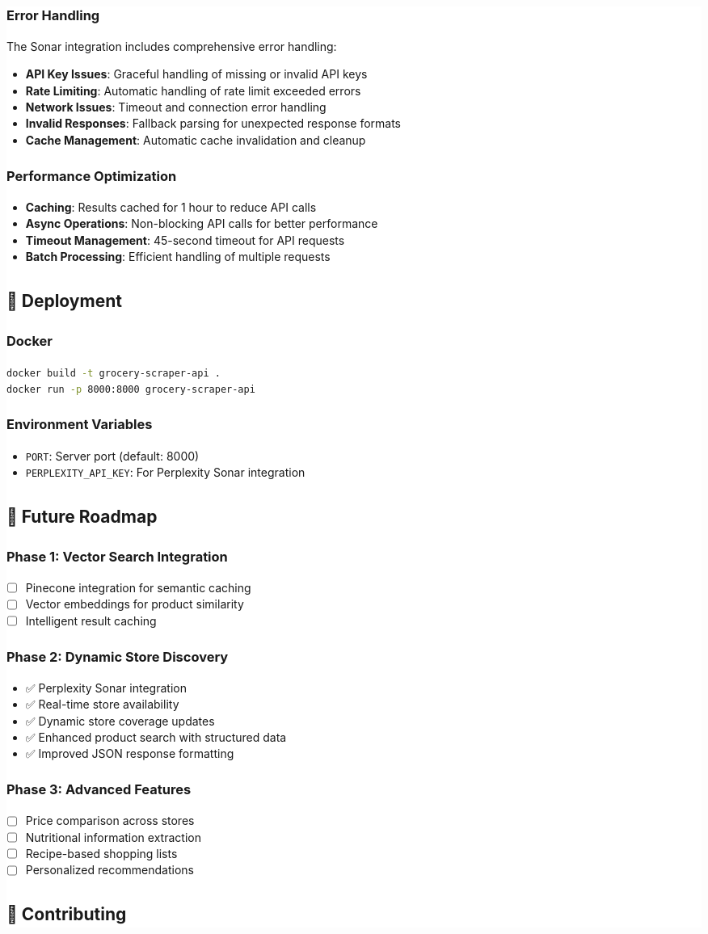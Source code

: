 ### Error Handling

The Sonar integration includes comprehensive error handling:

- **API Key Issues**: Graceful handling of missing or invalid API keys
- **Rate Limiting**: Automatic handling of rate limit exceeded errors
- **Network Issues**: Timeout and connection error handling
- **Invalid Responses**: Fallback parsing for unexpected response formats
- **Cache Management**: Automatic cache invalidation and cleanup

### Performance Optimization

- **Caching**: Results cached for 1 hour to reduce API calls
- **Async Operations**: Non-blocking API calls for better performance
- **Timeout Management**: 45-second timeout for API requests
- **Batch Processing**: Efficient handling of multiple requests

## 🚀 Deployment

### Docker
```bash
docker build -t grocery-scraper-api .
docker run -p 8000:8000 grocery-scraper-api
```

### Environment Variables
- `PORT`: Server port (default: 8000)
- `PERPLEXITY_API_KEY`: For Perplexity Sonar integration

## 🔮 Future Roadmap

### Phase 1: Vector Search Integration
- [ ] Pinecone integration for semantic caching
- [ ] Vector embeddings for product similarity
- [ ] Intelligent result caching

### Phase 2: Dynamic Store Discovery
- ✅ Perplexity Sonar integration
- ✅ Real-time store availability
- ✅ Dynamic store coverage updates
- ✅ Enhanced product search with structured data
- ✅ Improved JSON response formatting

### Phase 3: Advanced Features
- [ ] Price comparison across stores
- [ ] Nutritional information extraction
- [ ] Recipe-based shopping lists
- [ ] Personalized recommendations

## 🤝 Contributing
